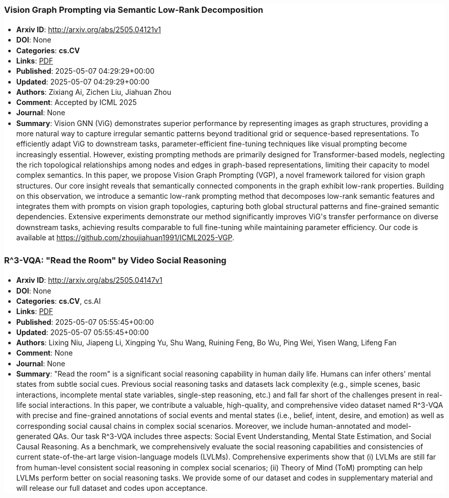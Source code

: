 

### Vision Graph Prompting via Semantic Low-Rank Decomposition
- **Arxiv ID**: http://arxiv.org/abs/2505.04121v1
- **DOI**: None
- **Categories**: **cs.CV**
- **Links**: [PDF](http://arxiv.org/pdf/2505.04121v1)
- **Published**: 2025-05-07 04:29:29+00:00
- **Updated**: 2025-05-07 04:29:29+00:00
- **Authors**: Zixiang Ai, Zichen Liu, Jiahuan Zhou
- **Comment**: Accepted by ICML 2025
- **Journal**: None
- **Summary**: Vision GNN (ViG) demonstrates superior performance by representing images as graph structures, providing a more natural way to capture irregular semantic patterns beyond traditional grid or sequence-based representations. To efficiently adapt ViG to downstream tasks, parameter-efficient fine-tuning techniques like visual prompting become increasingly essential. However, existing prompting methods are primarily designed for Transformer-based models, neglecting the rich topological relationships among nodes and edges in graph-based representations, limiting their capacity to model complex semantics. In this paper, we propose Vision Graph Prompting (VGP), a novel framework tailored for vision graph structures. Our core insight reveals that semantically connected components in the graph exhibit low-rank properties. Building on this observation, we introduce a semantic low-rank prompting method that decomposes low-rank semantic features and integrates them with prompts on vision graph topologies, capturing both global structural patterns and fine-grained semantic dependencies. Extensive experiments demonstrate our method significantly improves ViG's transfer performance on diverse downstream tasks, achieving results comparable to full fine-tuning while maintaining parameter efficiency. Our code is available at https://github.com/zhoujiahuan1991/ICML2025-VGP.



### R^3-VQA: "Read the Room" by Video Social Reasoning
- **Arxiv ID**: http://arxiv.org/abs/2505.04147v1
- **DOI**: None
- **Categories**: **cs.CV**, cs.AI
- **Links**: [PDF](http://arxiv.org/pdf/2505.04147v1)
- **Published**: 2025-05-07 05:55:45+00:00
- **Updated**: 2025-05-07 05:55:45+00:00
- **Authors**: Lixing Niu, Jiapeng Li, Xingping Yu, Shu Wang, Ruining Feng, Bo Wu, Ping Wei, Yisen Wang, Lifeng Fan
- **Comment**: None
- **Journal**: None
- **Summary**: "Read the room" is a significant social reasoning capability in human daily life. Humans can infer others' mental states from subtle social cues. Previous social reasoning tasks and datasets lack complexity (e.g., simple scenes, basic interactions, incomplete mental state variables, single-step reasoning, etc.) and fall far short of the challenges present in real-life social interactions. In this paper, we contribute a valuable, high-quality, and comprehensive video dataset named R^3-VQA with precise and fine-grained annotations of social events and mental states (i.e., belief, intent, desire, and emotion) as well as corresponding social causal chains in complex social scenarios. Moreover, we include human-annotated and model-generated QAs. Our task R^3-VQA includes three aspects: Social Event Understanding, Mental State Estimation, and Social Causal Reasoning. As a benchmark, we comprehensively evaluate the social reasoning capabilities and consistencies of current state-of-the-art large vision-language models (LVLMs). Comprehensive experiments show that (i) LVLMs are still far from human-level consistent social reasoning in complex social scenarios; (ii) Theory of Mind (ToM) prompting can help LVLMs perform better on social reasoning tasks. We provide some of our dataset and codes in supplementary material and will release our full dataset and codes upon acceptance.
